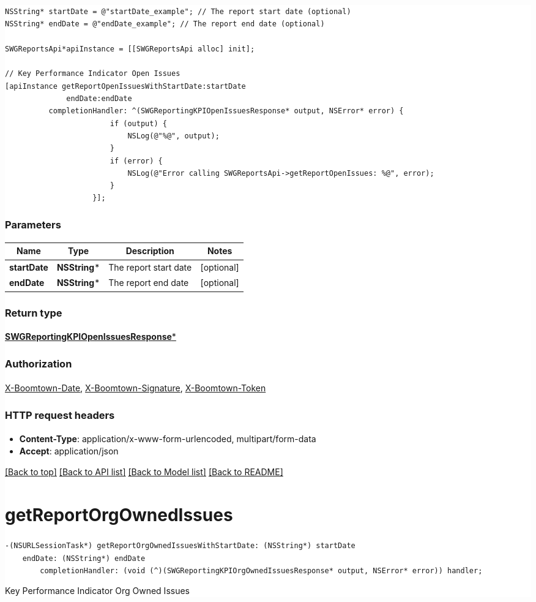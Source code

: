 ```objc
NSString* startDate = @"startDate_example"; // The report start date (optional)
NSString* endDate = @"endDate_example"; // The report end date (optional)

SWGReportsApi*apiInstance = [[SWGReportsApi alloc] init];

// Key Performance Indicator Open Issues
[apiInstance getReportOpenIssuesWithStartDate:startDate
              endDate:endDate
          completionHandler: ^(SWGReportingKPIOpenIssuesResponse* output, NSError* error) {
                        if (output) {
                            NSLog(@"%@", output);
                        }
                        if (error) {
                            NSLog(@"Error calling SWGReportsApi->getReportOpenIssues: %@", error);
                        }
                    }];
```

### Parameters

Name | Type | Description  | Notes
------------- | ------------- | ------------- | -------------
 **startDate** | **NSString***| The report start date | [optional] 
 **endDate** | **NSString***| The report end date | [optional] 

### Return type

[**SWGReportingKPIOpenIssuesResponse***](SWGReportingKPIOpenIssuesResponse.md)

### Authorization

[X-Boomtown-Date](../README.md#X-Boomtown-Date), [X-Boomtown-Signature](../README.md#X-Boomtown-Signature), [X-Boomtown-Token](../README.md#X-Boomtown-Token)

### HTTP request headers

 - **Content-Type**: application/x-www-form-urlencoded, multipart/form-data
 - **Accept**: application/json

[[Back to top]](#) [[Back to API list]](../README.md#documentation-for-api-endpoints) [[Back to Model list]](../README.md#documentation-for-models) [[Back to README]](../README.md)

# **getReportOrgOwnedIssues**
```objc
-(NSURLSessionTask*) getReportOrgOwnedIssuesWithStartDate: (NSString*) startDate
    endDate: (NSString*) endDate
        completionHandler: (void (^)(SWGReportingKPIOrgOwnedIssuesResponse* output, NSError* error)) handler;
```

Key Performance Indicator Org Owned Issues
